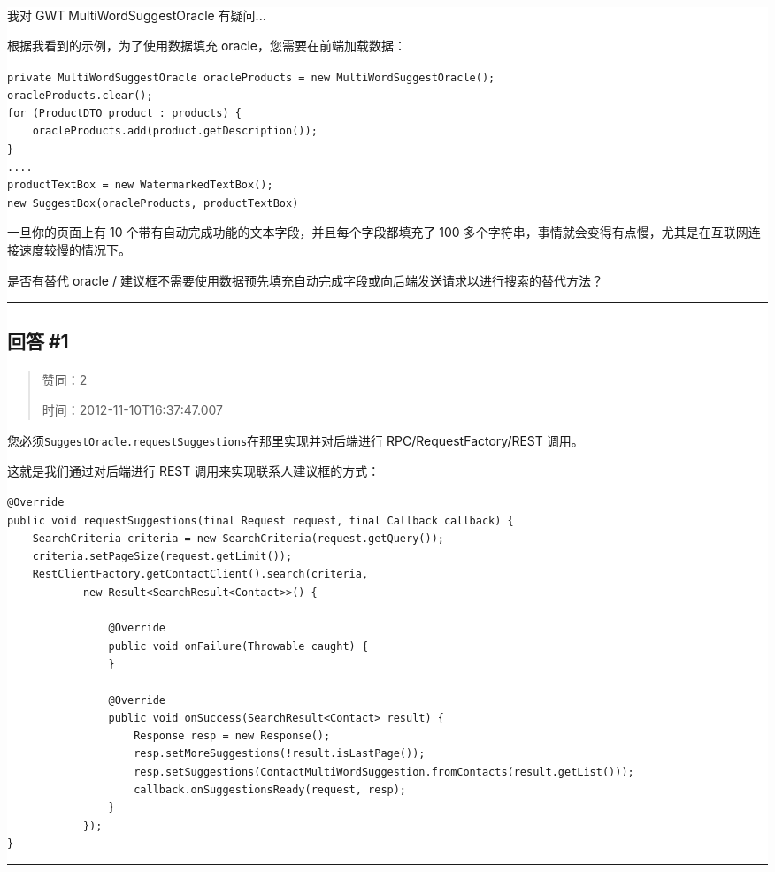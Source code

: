 我对 GWT MultiWordSuggestOracle 有疑问...

根据我看到的示例，为了使用数据填充 oracle，您需要在前端加载数据：

```
private MultiWordSuggestOracle oracleProducts = new MultiWordSuggestOracle();
oracleProducts.clear();
for (ProductDTO product : products) {
    oracleProducts.add(product.getDescription());
}
....
productTextBox = new WatermarkedTextBox();
new SuggestBox(oracleProducts, productTextBox) 
```

一旦你的页面上有 10 个带有自动完成功能的文本字段，并且每个字段都填充了 100 多个字符串，事情就会变得有点慢，尤其是在互联网连接速度较慢的情况下。

是否有替代 oracle / 建议框不需要使用数据预先填充自动完成字段或向后端发送请求以进行搜索的替代方法？

* * *

## 回答 #1

> 赞同：2
> 
> 时间：2012-11-10T16:37:47.007

您必须`SuggestOracle.requestSuggestions`在那里实现并对后端进行 RPC/RequestFactory/REST 调用。

这就是我们通过对后端进行 REST 调用来实现联系人建议框的方式：

```
@Override
public void requestSuggestions(final Request request, final Callback callback) {
    SearchCriteria criteria = new SearchCriteria(request.getQuery());
    criteria.setPageSize(request.getLimit());
    RestClientFactory.getContactClient().search(criteria,
            new Result<SearchResult<Contact>>() {

                @Override
                public void onFailure(Throwable caught) {
                }

                @Override
                public void onSuccess(SearchResult<Contact> result) {
                    Response resp = new Response();
                    resp.setMoreSuggestions(!result.isLastPage());
                    resp.setSuggestions(ContactMultiWordSuggestion.fromContacts(result.getList()));
                    callback.onSuggestionsReady(request, resp);
                }
            });
} 
```

* * *
